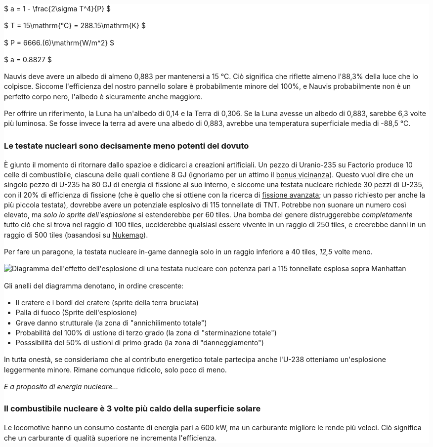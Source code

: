 $ a = 1 - \frac{2\sigma T^4}{P} $

$ T = 15\mathrm{°C} = 288.15\mathrm{K} $

$ P = 6666.(6)\mathrm{W/m^2} $

$ a = 0.8827 $

Nauvis deve avere un albedo di almeno 0,883 per mantenersi a 15 °C. Ciò significa che riflette almeno l'88,3% della luce che lo colpisce. Siccome l'efficienza del nostro pannello solare è probabilmente minore del 100%, e Nauvis probabilmente non è un perfetto corpo nero, l'albedo è sicuramente anche maggiore.

Per offrire un riferimento, la Luna ha un'albedo di 0,14 e la Terra di 0,306. Se la Luna avesse un albedo di 0,883, sarebbe 6,3 volte più luminosa. Se fosse invece la terra ad avere una albedo di 0,883, avrebbe una temperatura superficiale media di -88,5 °C.

### Le testate nucleari sono decisamente meno potenti del dovuto

È giunto il momento di ritornare dallo spazioe e didicarci a creazioni artificiali. Un pezzo di Uranio-235 su Factorio produce 10 celle di combustibile, ciascuna delle quali contiene 8 GJ (ignoriamo per un attimo il [bonus vicinanza](https://wiki.factorio.com/Nuclear_reactor#Neighbour_bonus)). Questo vuol dire che un singolo pezzo di U-235 ha 80 GJ di energia di fissione al suo interno, e siccome una testata nucleare richiede 30 pezzi di U-235, con il 20% di efficienza di fissione (che è quello che si ottiene con la ricerca di [fissione avanzata](https://en.wikipedia.org/wiki/Boosted_fission_weapon); un passo richiesto per anche la più piccola testata), dovrebbe avere un potenziale esplosivo di 115 tonnellate di TNT. Potrebbe non suonare un numero così elevato, ma *solo lo sprite dell'esplosione* si estenderebbe per 60 tiles. Una bomba del genere distruggerebbe *completamente* tutto ciò che si trova nel raggio di 100 tiles, ucciderebbe qualsiasi essere vivente in un raggio di 250 tiles, e creerebbe danni in un raggio di 500 tiles (basandosi su [Nukemap](https://nuclearsecrecy.com/nukemap/)).

Per fare un paragone, la testata nucleare in-game dannegia solo in un raggio inferiore a 40 tiles, *12,5* volte meno.

![Diagramma dell'effetto dell'esplosione di una testata nucleare con potenza pari a 115 tonnellate esplosa sopra Manhattan](https://media.alt-f4.blog/ALTF4/11/science-1.jpg)

Gli anelli del diagramma denotano, in ordine crescente:

* Il cratere e i bordi del cratere (sprite della terra bruciata)
* Palla di fuoco (Sprite dell'esplosione)
* Grave danno strutturale (la zona di "annichilimento totale")
* Probabilità del 100% di ustione di terzo grado (la zona di "sterminazione totale")
* Posssibilità del 50% di ustioni di primo grado (la zona di "danneggiamento")

In tutta onestà, se consideriamo che al contributo energetico totale partecipa anche l'U-238 otteniamo un'esplosione leggermente minore. Rimane comunque ridicolo, solo poco di meno.

*E a proposito di energia nucleare...*

### Il combustibile nucleare è 3 volte più caldo della superficie solare

Le locomotive hanno un consumo costante di energia pari a 600 kW, ma un carburante migliore le rende più veloci. Ciò significa che un carburante di qualità superiore ne incrementa l'efficienza.
